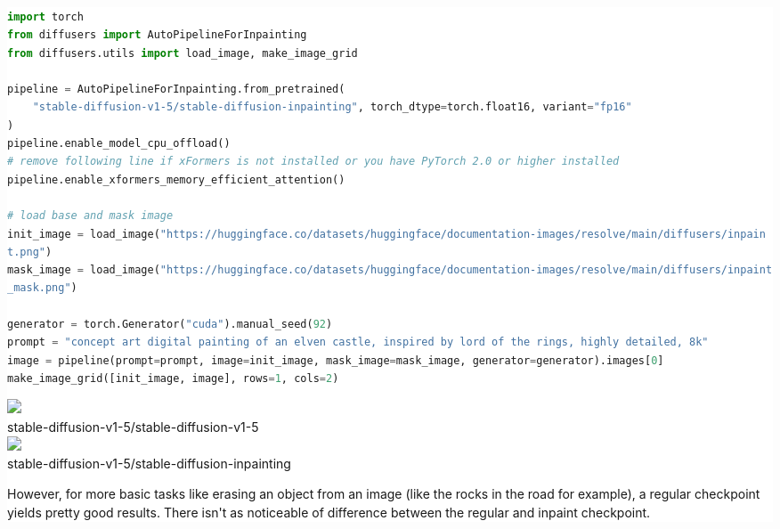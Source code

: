```py
```

</hfoption>
<hfoption id="stable-diffusion-v1-5/stable-diffusion-inpainting">

```py
import torch
from diffusers import AutoPipelineForInpainting
from diffusers.utils import load_image, make_image_grid

pipeline = AutoPipelineForInpainting.from_pretrained(
    "stable-diffusion-v1-5/stable-diffusion-inpainting", torch_dtype=torch.float16, variant="fp16"
)
pipeline.enable_model_cpu_offload()
# remove following line if xFormers is not installed or you have PyTorch 2.0 or higher installed
pipeline.enable_xformers_memory_efficient_attention()

# load base and mask image
init_image = load_image("https://huggingface.co/datasets/huggingface/documentation-images/resolve/main/diffusers/inpaint.png")
mask_image = load_image("https://huggingface.co/datasets/huggingface/documentation-images/resolve/main/diffusers/inpaint_mask.png")

generator = torch.Generator("cuda").manual_seed(92)
prompt = "concept art digital painting of an elven castle, inspired by lord of the rings, highly detailed, 8k"
image = pipeline(prompt=prompt, image=init_image, mask_image=mask_image, generator=generator).images[0]
make_image_grid([init_image, image], rows=1, cols=2)
```

</hfoption>
</hfoptions>

<div class="flex gap-4">
  <div>
    <img class="rounded-xl" src="https://huggingface.co/datasets/huggingface/documentation-images/resolve/main/diffusers/non-inpaint-specific.png"/>
    <figcaption class="mt-2 text-center text-sm text-gray-500">stable-diffusion-v1-5/stable-diffusion-v1-5</figcaption>
  </div>
  <div>
    <img class="rounded-xl" src="https://huggingface.co/datasets/huggingface/documentation-images/resolve/main/diffusers/inpaint-specific.png"/>
    <figcaption class="mt-2 text-center text-sm text-gray-500">stable-diffusion-v1-5/stable-diffusion-inpainting</figcaption>
  </div>
</div>

However, for more basic tasks like erasing an object from an image (like the rocks in the road for example), a regular checkpoint yields pretty good results. There isn't as noticeable of difference between the regular and inpaint checkpoint.

<hfoptions id="inpaint">
<hfoption id="stable-diffusion-v1-5/stable-diffusion-v1-5">

